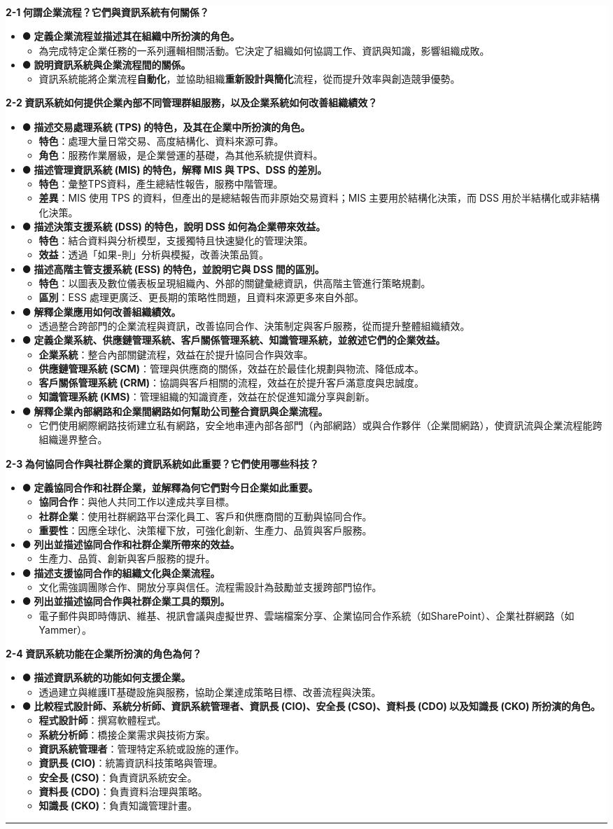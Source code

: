 **2-1 何謂企業流程？它們與資訊系統有何關係？**
*   ● **定義企業流程並描述其在組織中所扮演的角色。**
    *   為完成特定企業任務的一系列邏輯相關活動。它決定了組織如何協調工作、資訊與知識，影響組織成敗。
*   ● **說明資訊系統與企業流程間的關係。**
    *   資訊系統能將企業流程**自動化**，並協助組織**重新設計與簡化**流程，從而提升效率與創造競爭優勢。

**2-2 資訊系統如何提供企業內部不同管理群組服務，以及企業系統如何改善組織績效？**
*   ● **描述交易處理系統 (TPS) 的特色，及其在企業中所扮演的角色。**
    *   **特色**：處理大量日常交易、高度結構化、資料來源可靠。
    *   **角色**：服務作業層級，是企業營運的基礎，為其他系統提供資料。
*   ● **描述管理資訊系統 (MIS) 的特色，解釋 MIS 與 TPS、DSS 的差別。**
    *   **特色**：彙整TPS資料，產生總結性報告，服務中階管理。
    *   **差異**：MIS 使用 TPS 的資料，但產出的是總結報告而非原始交易資料；MIS 主要用於結構化決策，而 DSS 用於半結構化或非結構化決策。
*   ● **描述決策支援系統 (DSS) 的特色，說明 DSS 如何為企業帶來效益。**
    *   **特色**：結合資料與分析模型，支援獨特且快速變化的管理決策。
    *   **效益**：透過「如果-則」分析與模擬，改善決策品質。
*   ● **描述高階主管支援系統 (ESS) 的特色，並說明它與 DSS 間的區別。**
    *   **特色**：以圖表及數位儀表板呈現組織內、外部的關鍵彙總資訊，供高階主管進行策略規劃。
    *   **區別**：ESS 處理更廣泛、更長期的策略性問題，且資料來源更多來自外部。
*   ● **解釋企業應用如何改善組織績效。**
    *   透過整合跨部門的企業流程與資訊，改善協同合作、決策制定與客戶服務，從而提升整體組織績效。
*   ● **定義企業系統、供應鏈管理系統、客戶關係管理系統、知識管理系統，並敘述它們的企業效益。**
    *   **企業系統**：整合內部關鍵流程，效益在於提升協同合作與效率。
    *   **供應鏈管理系統 (SCM)**：管理與供應商的關係，效益在於最佳化規劃與物流、降低成本。
    *   **客戶關係管理系統 (CRM)**：協調與客戶相關的流程，效益在於提升客戶滿意度與忠誠度。
    *   **知識管理系統 (KMS)**：管理組織的知識資產，效益在於促進知識分享與創新。
*   ● **解釋企業內部網路和企業間網路如何幫助公司整合資訊與企業流程。**
    *   它們使用網際網路技術建立私有網路，安全地串連內部各部門（內部網路）或與合作夥伴（企業間網路），使資訊流與企業流程能跨組織邊界整合。

**2-3 為何協同合作與社群企業的資訊系統如此重要？它們使用哪些科技？**
*   ● **定義協同合作和社群企業，並解釋為何它們對今日企業如此重要。**
    *   **協同合作**：與他人共同工作以達成共享目標。
    *   **社群企業**：使用社群網路平台深化員工、客戶和供應商間的互動與協同合作。
    *   **重要性**：因應全球化、決策權下放，可強化創新、生產力、品質與客戶服務。
*   ● **列出並描述協同合作和社群企業所帶來的效益。**
    *   生產力、品質、創新與客戶服務的提升。
*   ● **描述支援協同合作的組織文化與企業流程。**
    *   文化需強調團隊合作、開放分享與信任。流程需設計為鼓勵並支援跨部門協作。
*   ● **列出並描述協同合作與社群企業工具的類別。**
    *   電子郵件與即時傳訊、維基、視訊會議與虛擬世界、雲端檔案分享、企業協同合作系統（如SharePoint）、企業社群網路（如Yammer）。

**2-4 資訊系統功能在企業所扮演的角色為何？**
*   ● **描述資訊系統的功能如何支援企業。**
    *   透過建立與維護IT基礎設施與服務，協助企業達成策略目標、改善流程與決策。
*   ● **比較程式設計師、系統分析師、資訊系統管理者、資訊長 (CIO)、安全長 (CSO)、資料長 (CDO) 以及知識長 (CKO) 所扮演的角色。**
    *   **程式設計師**：撰寫軟體程式。
    *   **系統分析師**：橋接企業需求與技術方案。
    *   **資訊系統管理者**：管理特定系統或設施的運作。
    *   **資訊長 (CIO)**：統籌資訊科技策略與管理。
    *   **安全長 (CSO)**：負責資訊系統安全。
    *   **資料長 (CDO)**：負責資料治理與策略。
    *   **知識長 (CKO)**：負責知識管理計畫。

---
